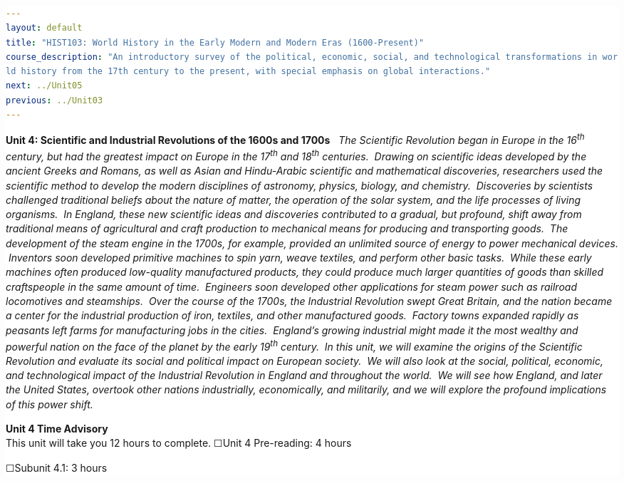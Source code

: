 ```yaml
---
layout: default
title: "HIST103: World History in the Early Modern and Modern Eras (1600-Present)"
course_description: "An introductory survey of the political, economic, social, and technological transformations in world history from the 17th century to the present, with special emphasis on global interactions."
next: ../Unit05
previous: ../Unit03
---
```

**Unit 4: Scientific and Industrial Revolutions of the 1600s and 1700s**
<span id="4"></span> 
*The Scientific Revolution began in Europe in the 16<sup>th</sup>
century, but had the greatest impact on Europe in the 17<sup>th</sup>
and 18<sup>th</sup> centuries.  Drawing on scientific ideas developed by
the ancient Greeks and Romans, as well as Asian and Hindu-Arabic
scientific and mathematical discoveries, researchers used the scientific
method to develop the modern disciplines of astronomy, physics, biology,
and chemistry.  Discoveries by scientists challenged traditional beliefs
about the nature of matter, the operation of the solar system, and the
life processes of living organisms.  In England, these new scientific
ideas and discoveries contributed to a gradual, but profound, shift away
from traditional means of agricultural and craft production to
mechanical means for producing and transporting goods.  The development
of the steam engine in the 1700s, for example, provided an unlimited
source of energy to power mechanical devices.  Inventors soon developed
primitive machines to spin yarn, weave textiles, and perform other basic
tasks.  While these early machines often produced low-quality
manufactured products, they could produce much larger quantities of
goods than skilled craftspeople in the same amount of time.  Engineers
soon developed other applications for steam power such as railroad
locomotives and steamships.  Over the course of the 1700s, the
Industrial Revolution swept Great Britain, and the nation became a
center for the industrial production of iron, textiles, and other
manufactured goods.  Factory towns expanded rapidly as peasants left
farms for manufacturing jobs in the cities.  England’s growing
industrial might made it the most wealthy and powerful nation on the
face of the planet by the early 19<sup>th</sup> century.  In this unit,
we will examine the origins of the Scientific Revolution and evaluate
its social and political impact on European society.  We will also look
at the social, political, economic, and technological impact of the
Industrial Revolution in England and throughout the world.  We will see
how England, and later the United States, overtook other nations
industrially, economically, and militarily, and we will explore the
profound implications of this power shift.*

**Unit 4 Time Advisory**  
This unit will take you 12 hours to complete.
☐Unit 4 Pre-reading: 4 hours

☐Subunit 4.1: 3 hours
